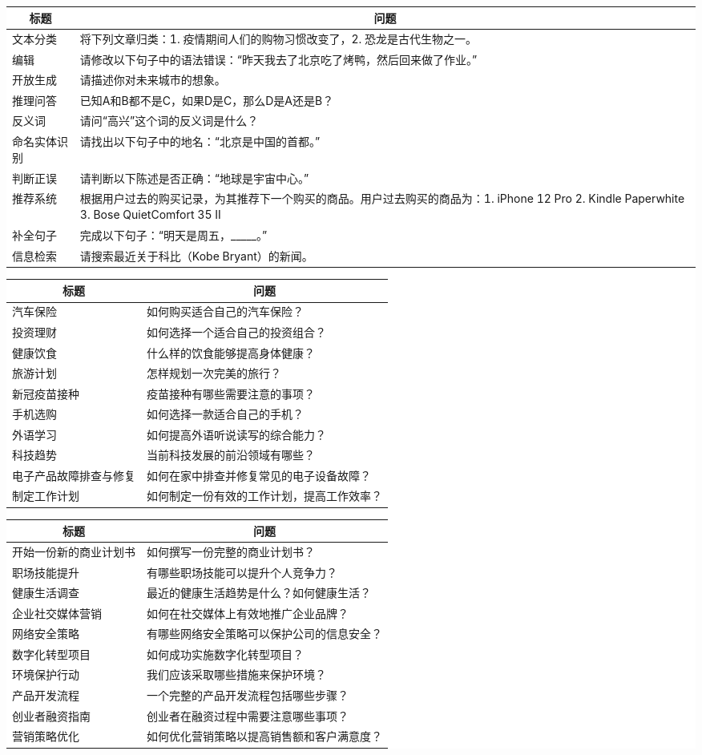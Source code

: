 |标题|问题|
|---|---|
|文本分类|将下列文章归类：1. 疫情期间人们的购物习惯改变了，2. 恐龙是古代生物之一。|
|编辑|请修改以下句子中的语法错误：“昨天我去了北京吃了烤鸭，然后回来做了作业。”|
|开放生成|请描述你对未来城市的想象。|
|推理问答|已知A和B都不是C，如果D是C，那么D是A还是B？|
|反义词|请问“高兴”这个词的反义词是什么？|
|命名实体识别|请找出以下句子中的地名：“北京是中国的首都。”|
|判断正误|请判断以下陈述是否正确：“地球是宇宙中心。”|
|推荐系统|根据用户过去的购买记录，为其推荐下一个购买的商品。用户过去购买的商品为：1. iPhone 12 Pro 2. Kindle Paperwhite 3. Bose QuietComfort 35 II |
|补全句子|完成以下句子：“明天是周五，_____。”|
|信息检索|请搜索最近关于科比（Kobe Bryant）的新闻。|

| 标题                   | 问题                                                         |
| ---------------------- | ------------------------------------------------------------ |
| 汽车保险               | 如何购买适合自己的汽车保险？                                 |
| 投资理财               | 如何选择一个适合自己的投资组合？                             |
| 健康饮食               | 什么样的饮食能够提高身体健康？                               |
| 旅游计划               | 怎样规划一次完美的旅行？                                     |
| 新冠疫苗接种           | 疫苗接种有哪些需要注意的事项？                               |
| 手机选购               | 如何选择一款适合自己的手机？                                 |
| 外语学习               | 如何提高外语听说读写的综合能力？                             |
| 科技趋势               | 当前科技发展的前沿领域有哪些？                               |
| 电子产品故障排查与修复 | 如何在家中排查并修复常见的电子设备故障？                     |
| 制定工作计划           | 如何制定一份有效的工作计划，提高工作效率？                   |

| 标题 | 问题 |
| ---- | ---- |
| 开始一份新的商业计划书 | 如何撰写一份完整的商业计划书？ |
| 职场技能提升 | 有哪些职场技能可以提升个人竞争力？ |
| 健康生活调查 | 最近的健康生活趋势是什么？如何健康生活？ |
| 企业社交媒体营销 | 如何在社交媒体上有效地推广企业品牌？ |
| 网络安全策略 | 有哪些网络安全策略可以保护公司的信息安全？ |
| 数字化转型项目 | 如何成功实施数字化转型项目？ |
| 环境保护行动 | 我们应该采取哪些措施来保护环境？ |
| 产品开发流程 | 一个完整的产品开发流程包括哪些步骤？ |
| 创业者融资指南 | 创业者在融资过程中需要注意哪些事项？ |
| 营销策略优化 | 如何优化营销策略以提高销售额和客户满意度？ |

